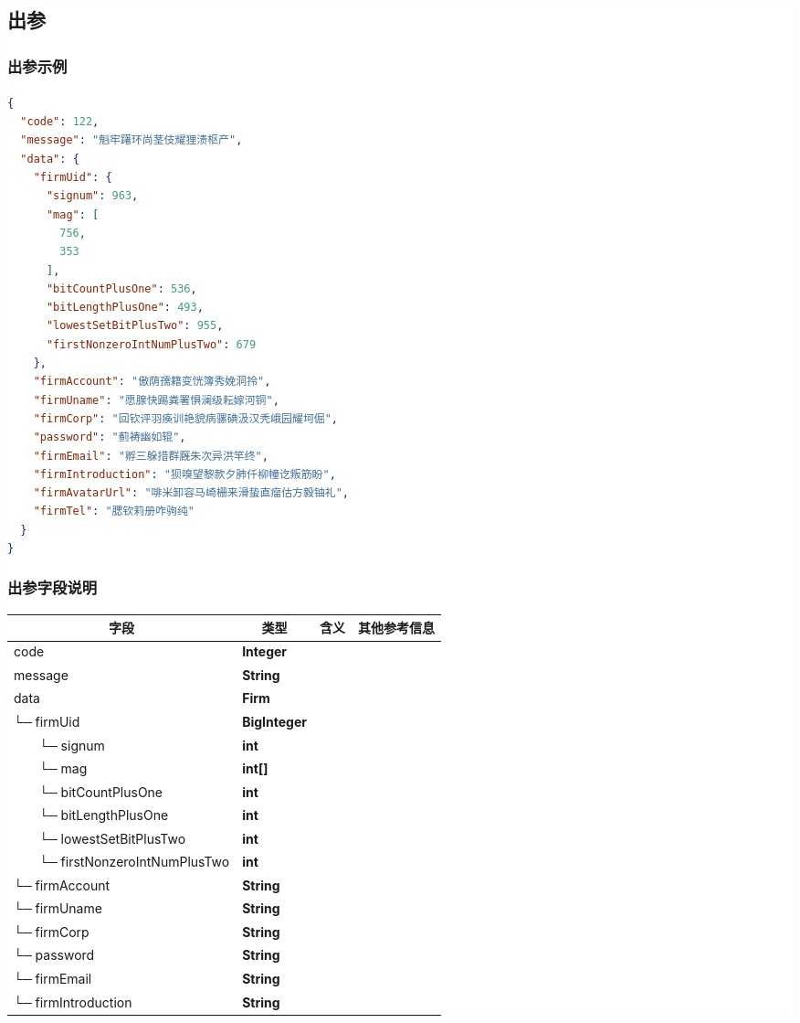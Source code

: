 ## 出参
### 出参示例
```json
{
  "code": 122,
  "message": "魁牢躇环尚茎伎耀狸溃枢产",
  "data": {
    "firmUid": {
      "signum": 963,
      "mag": [
        756,
        353
      ],
      "bitCountPlusOne": 536,
      "bitLengthPlusOne": 493,
      "lowestSetBitPlusTwo": 955,
      "firstNonzeroIntNumPlusTwo": 679
    },
    "firmAccount": "傲荫孺籍变恍簿秀娩洞拎",
    "firmUname": "愿腺快踢粪署惧澜级耘嫁河铜",
    "firmCorp": "回钦评羽痪训艳貌病骡碘汲汉秃峨园耀坷倔",
    "password": "蓟祷幽如辊",
    "firmEmail": "孵三躲措群厩朱次异洪竿终",
    "firmIntroduction": "狈嗅望黎款夕肺仟柳幢讫叛筋盼",
    "firmAvatarUrl": "啡米卸容马崎栅来滑蛰直瘤估方毅铀礼",
    "firmTel": "腮钦莉册咋驹纯"
  }
}
```


### 出参字段说明

| **字段** | **类型**  | **含义** | **其他参考信息** |
| -------- | -------- | -------- | -------- |
| code     | **Integer**    |   |   |
| message     | **String**    |   |   |
| data     | **Firm**    |   |   |
|└─ firmUid     | **BigInteger**    |   |   |
|&ensp;&ensp;&ensp;&ensp;└─ signum     | **int**    |   |   |
|&ensp;&ensp;&ensp;&ensp;└─ mag     | **int[]**    |   |   |
|&ensp;&ensp;&ensp;&ensp;└─ bitCountPlusOne     | **int**    |   |   |
|&ensp;&ensp;&ensp;&ensp;└─ bitLengthPlusOne     | **int**    |   |   |
|&ensp;&ensp;&ensp;&ensp;└─ lowestSetBitPlusTwo     | **int**    |   |   |
|&ensp;&ensp;&ensp;&ensp;└─ firstNonzeroIntNumPlusTwo     | **int**    |   |   |
|└─ firmAccount     | **String**    |   |   |
|└─ firmUname     | **String**    |   |   |
|└─ firmCorp     | **String**    |   |   |
|└─ password     | **String**    |   |   |
|└─ firmEmail     | **String**    |   |   |
|└─ firmIntroduction     | **String**    |   |   |